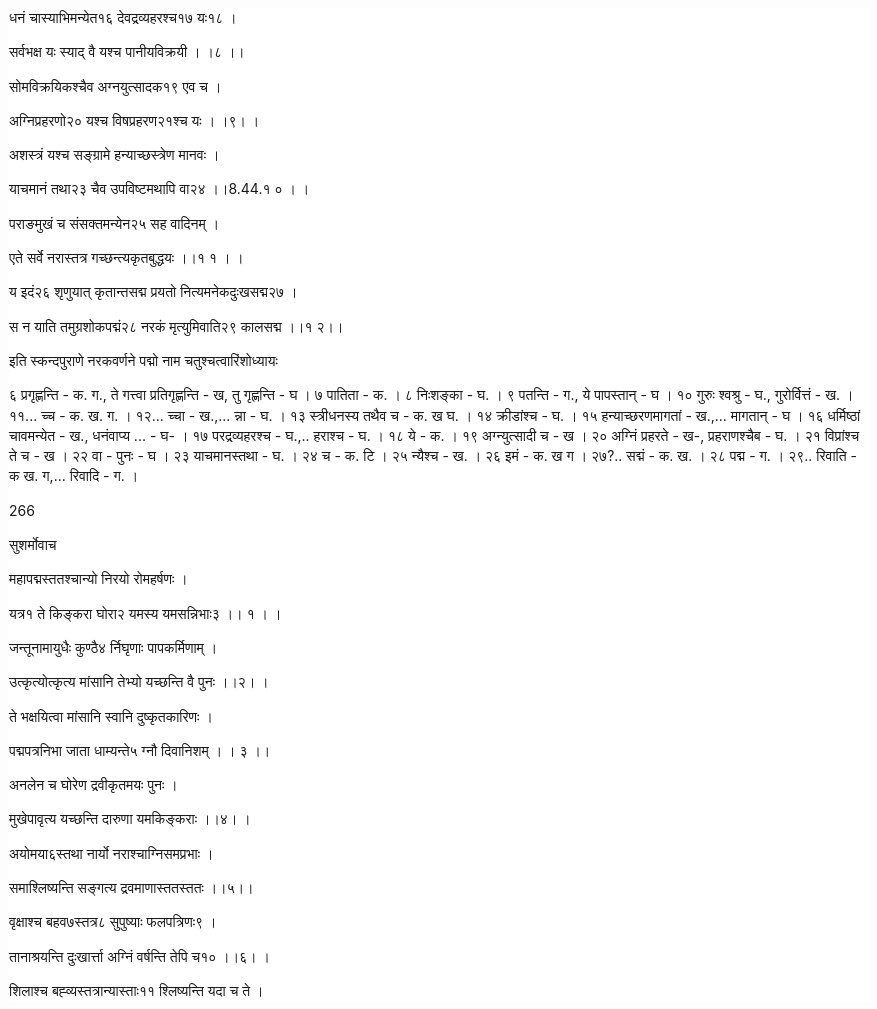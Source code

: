 धनं चास्याभिमन्येत१६ देवद्रव्यहरश्च१७ यः१८ ।  
    
सर्वभक्ष यः स्याद् वै यश्च पानीयविक्रयी । ।८ ।।  
    
सोमविक्रयिकश्चैव अग्नयुत्सादक१९ एव च ।  
    
अग्निप्रहरणो२० यश्च विषप्रहरण२१श्च यः । ।९। ।  
    
अशस्त्रं यश्च सङ्ग्रामे हन्याच्छस्त्रेण मानवः ।  
    
याचमानं तथा२३ चैव उपविष्टमथापि वा२४ ।।8.44.१ ० । ।  
    
पराङमुखं च संसक्तमन्येन२५ सह वादिनम् ।  
    
एते सर्वे नरास्तत्र गच्छन्त्यकृतबुद्धयः ।।१ १ । ।  
    
य इदं२६ शृणुयात् कृतान्तसद्म प्रयतो नित्यमनेकदुःखसद्म२७ ।  
    
स न याति तमुग्रशोकपद्मं२८ नरकं मृत्युमिवाति२९ कालसद्म ।।१ २।।   
    
इति स्कन्दपुराणे नरकवर्णने पद्मो नाम चतुश्चत्वारिंशोध्यायः  
    
      
    
६ प्रगृह्णन्ति - क. ग., ते गत्त्वा प्रतिगृह्णन्ति - ख, तु गृह्णन्ति - घ । ७ पातिता - क. । ८ निःशङ्का - घ. । ९ पतन्ति - ग., ये पापस्तान् - घ । १० गुरुः श्वश्रु - घ., गुरोर्वित्तं - ख. । ११... च्च - क. ख. ग. । १२... च्चा - ख.,... न्ना - घ. । १३ स्त्रीधनस्य तथैव च - क. ख घ. । १४ क्रीडांश्च - घ. । १५ हन्याच्छरणमागतां - ख.,... मागतान् - घ । १६ धर्मिष्ठां चावमन्येत - ख., धनंवाप्य ... - घ- । १७ परद्रव्यहरश्च - घ.,.. हराश्च - घ. । १८ ये - क. । १९ अग्न्युत्सादी च - ख । २० अग्निं प्रहरते - ख-, प्रहराणश्चैब - घ. । २१ विप्रांश्च ते च - ख । २२ वा - पुनः - घ । २३ याचमानस्तथा - घ. । २४ च - क. टि । २५ न्यैश्च - ख. । २६ इमं - क. ख ग । २७?.. सद्मं - क. ख. । २८ पद्म - ग. । २९.. रिवाति - क ख. ग,... रिवादि - ग. ।  
    
      
    
266  
    
सुशर्मोवाच  
    
महापद्मस्ततश्चान्यो निरयो रोमहर्षणः ।  
    
यत्र१ ते किङ्करा घोरा२ यमस्य यमसन्निभाः३ ।। १ । ।  
    
जन्तूनामायुधैः कुण्ठै४ र्निघृणाः पापकर्मिणाम् ।  
    
उत्कृत्योत्कृत्य मांसानि तेभ्यो यच्छन्ति वै पुनः ।।२। ।  
    
ते भक्षयित्वा मांसानि स्वानि दुष्कृतकारिणः ।  
    
पद्मपत्रनिभा जाता धाम्यन्ते५ ग्नौ दिवानिशम् । । ३ ।।  
    
अनलेन च घोरेण द्रवीकृतमयः पुनः ।  
    
मुखेपावृत्य यच्छन्ति दारुणा यमकिङ्कराः ।।४। ।  
    
अयोमया६स्तथा नार्यो नराश्चाग्निसमप्रभाः ।  
    
समाश्लिष्यन्ति सङ्गत्य द्रवमाणास्ततस्ततः ।।५।।  
    
वृक्षाश्च बहव७स्तत्र८ सुपुष्याः फलपत्रिणः९ ।  
    
तानाश्रयन्ति दुःखार्त्ता अग्निं वर्षन्ति तेपि च१० ।।६। ।  
    
शिलाश्च बह्व्यस्तत्रान्यास्ताः११ श्लिष्यन्ति यदा च ते ।  
    